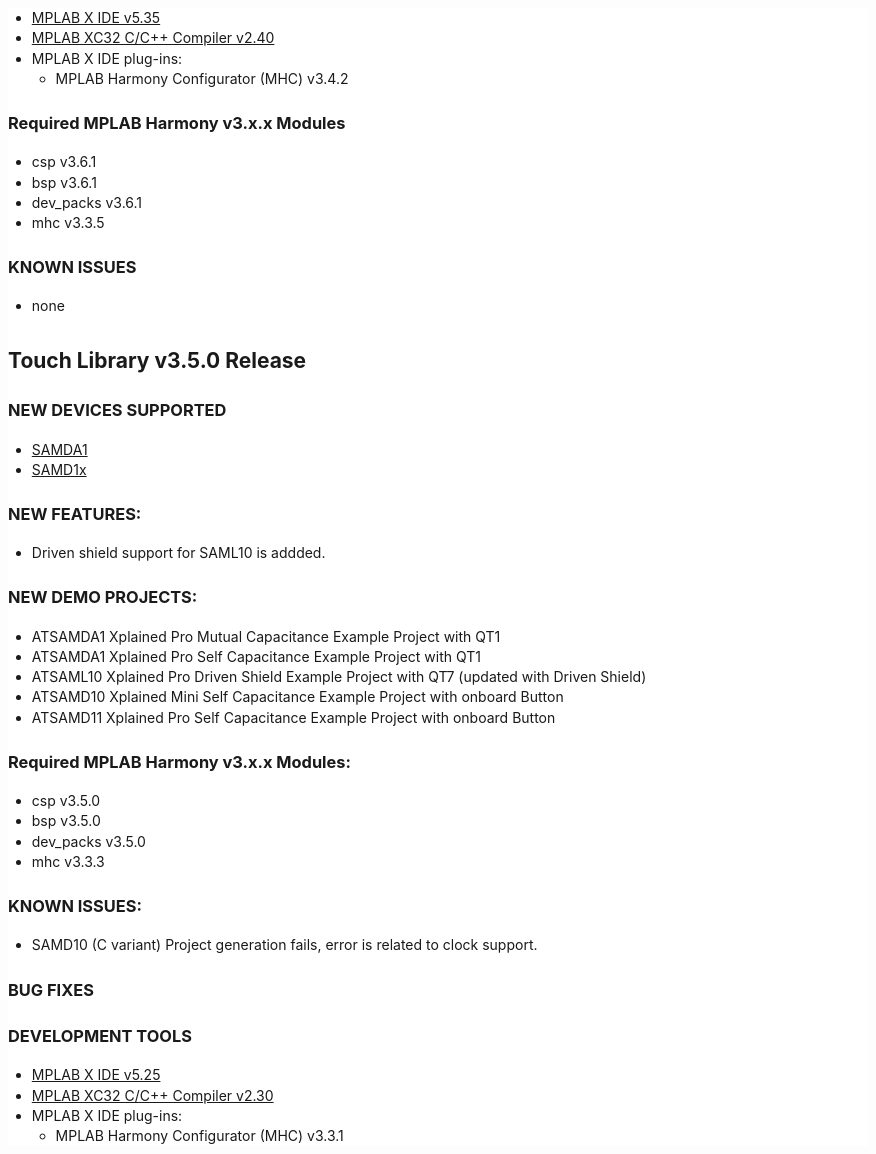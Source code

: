* [MPLAB X IDE v5.35](https://www.microchip.com/mplabx-ide-windows-installer)
* [MPLAB XC32 C/C++ Compiler v2.40](https://www.microchip.com/mplab/compilers)
* MPLAB X IDE plug-ins:
  * MPLAB Harmony Configurator (MHC) v3.4.2 

### Required MPLAB Harmony v3.x.x Modules 

* csp v3.6.1
* bsp v3.6.1
* dev_packs v3.6.1
* mhc v3.3.5 

### KNOWN ISSUES
* none 


## Touch Library v3.5.0 Release

### NEW DEVICES SUPPORTED

* [SAMDA1](https://www.microchip.com/design-centers/32-bit/sam-32-bit-mcus/sam-d-mcus)
* [SAMD1x](https://www.microchip.com/design-centers/32-bit/sam-32-bit-mcus/sam-d-mcus)

### NEW FEATURES:
* Driven shield support for SAML10 is addded.

### NEW DEMO PROJECTS:

* ATSAMDA1 Xplained Pro Mutual Capacitance Example Project with QT1
* ATSAMDA1 Xplained Pro Self Capacitance Example Project with QT1
* ATSAML10 Xplained Pro Driven Shield Example Project with QT7 (updated with Driven Shield)
* ATSAMD10 Xplained Mini Self Capacitance Example Project with onboard Button
* ATSAMD11 Xplained Pro Self Capacitance Example Project with onboard Button

### Required MPLAB Harmony v3.x.x Modules:

* csp v3.5.0
* bsp v3.5.0
* dev_packs v3.5.0
* mhc v3.3.3

### KNOWN ISSUES:

* SAMD10 (C variant) Project generation fails, error is related to clock support.

### BUG FIXES

### DEVELOPMENT TOOLS

* [MPLAB X IDE v5.25](https://www.microchip.com/mplabx-ide-windows-installer)
* [MPLAB XC32 C/C++ Compiler v2.30](https://www.microchip.com/mplab/compilers)
* MPLAB X IDE plug-ins:
  * MPLAB Harmony Configurator (MHC) v3.3.1
